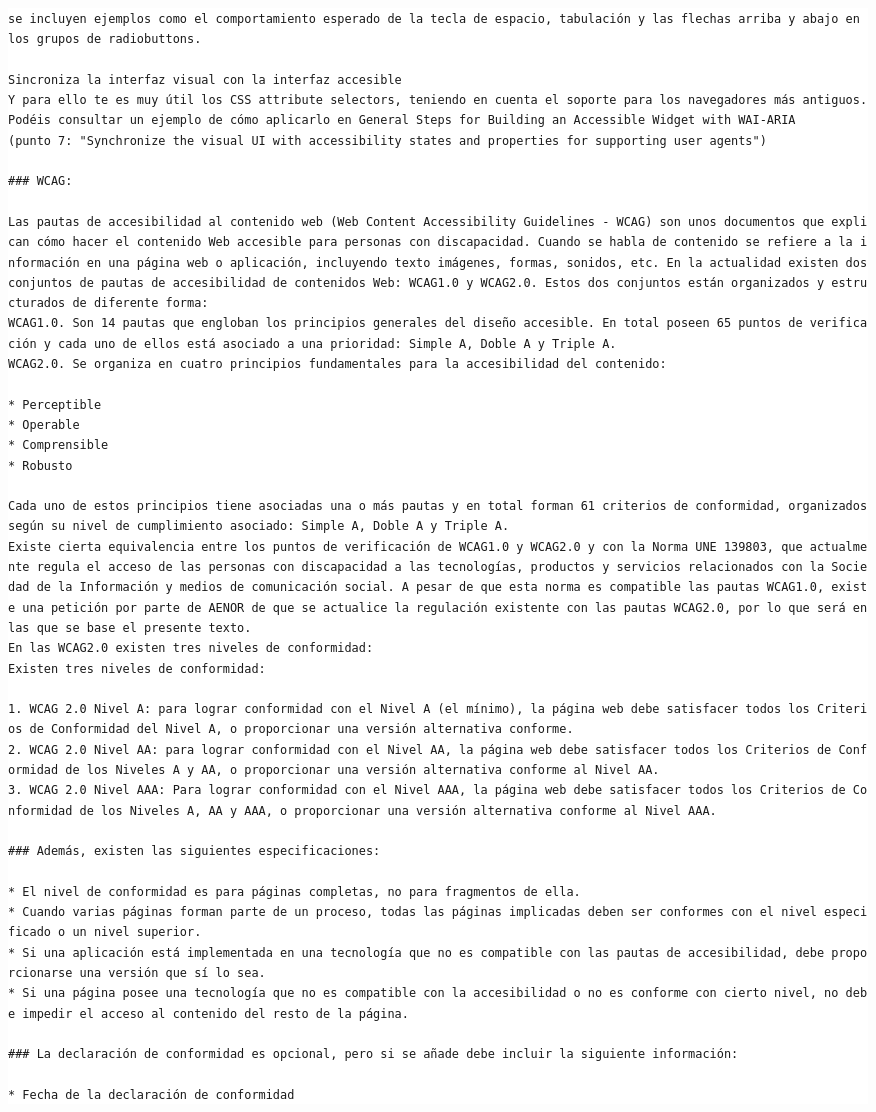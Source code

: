 ```
se incluyen ejemplos como el comportamiento esperado de la tecla de espacio, tabulación y las flechas arriba y abajo en los grupos de radiobuttons.

Sincroniza la interfaz visual con la interfaz accesible
Y para ello te es muy útil los CSS attribute selectors, teniendo en cuenta el soporte para los navegadores más antiguos. 
Podéis consultar un ejemplo de cómo aplicarlo en General Steps for Building an Accessible Widget with WAI-ARIA 
(punto 7: "Synchronize the visual UI with accessibility states and properties for supporting user agents")

### WCAG:

Las pautas de accesibilidad al contenido web (Web Content Accessibility Guidelines - WCAG) son unos documentos que explican cómo hacer el contenido Web accesible para personas con discapacidad. Cuando se habla de contenido se refiere a la información en una página web o aplicación, incluyendo texto imágenes, formas, sonidos, etc. En la actualidad existen dos conjuntos de pautas de accesibilidad de contenidos Web: WCAG1.0 y WCAG2.0. Estos dos conjuntos están organizados y estructurados de diferente forma:
WCAG1.0. Son 14 pautas que engloban los principios generales del diseño accesible. En total poseen 65 puntos de verificación y cada uno de ellos está asociado a una prioridad: Simple A, Doble A y Triple A.
WCAG2.0. Se organiza en cuatro principios fundamentales para la accesibilidad del contenido:

* Perceptible
* Operable
* Comprensible
* Robusto

Cada uno de estos principios tiene asociadas una o más pautas y en total forman 61 criterios de conformidad, organizados según su nivel de cumplimiento asociado: Simple A, Doble A y Triple A.
Existe cierta equivalencia entre los puntos de verificación de WCAG1.0 y WCAG2.0 y con la Norma UNE 139803, que actualmente regula el acceso de las personas con discapacidad a las tecnologías, productos y servicios relacionados con la Sociedad de la Información y medios de comunicación social. A pesar de que esta norma es compatible las pautas WCAG1.0, existe una petición por parte de AENOR de que se actualice la regulación existente con las pautas WCAG2.0, por lo que será en las que se base el presente texto.
En las WCAG2.0 existen tres niveles de conformidad:
Existen tres niveles de conformidad:

1. WCAG 2.0 Nivel A: para lograr conformidad con el Nivel A (el mínimo), la página web debe satisfacer todos los Criterios de Conformidad del Nivel A, o proporcionar una versión alternativa conforme.
2. WCAG 2.0 Nivel AA: para lograr conformidad con el Nivel AA, la página web debe satisfacer todos los Criterios de Conformidad de los Niveles A y AA, o proporcionar una versión alternativa conforme al Nivel AA.
3. WCAG 2.0 Nivel AAA: Para lograr conformidad con el Nivel AAA, la página web debe satisfacer todos los Criterios de Conformidad de los Niveles A, AA y AAA, o proporcionar una versión alternativa conforme al Nivel AAA.

### Además, existen las siguientes especificaciones:

* El nivel de conformidad es para páginas completas, no para fragmentos de ella.
* Cuando varias páginas forman parte de un proceso, todas las páginas implicadas deben ser conformes con el nivel especificado o un nivel superior.
* Si una aplicación está implementada en una tecnología que no es compatible con las pautas de accesibilidad, debe proporcionarse una versión que sí lo sea.
* Si una página posee una tecnología que no es compatible con la accesibilidad o no es conforme con cierto nivel, no debe impedir el acceso al contenido del resto de la página.
 
### La declaración de conformidad es opcional, pero si se añade debe incluir la siguiente información:

* Fecha de la declaración de conformidad
```
